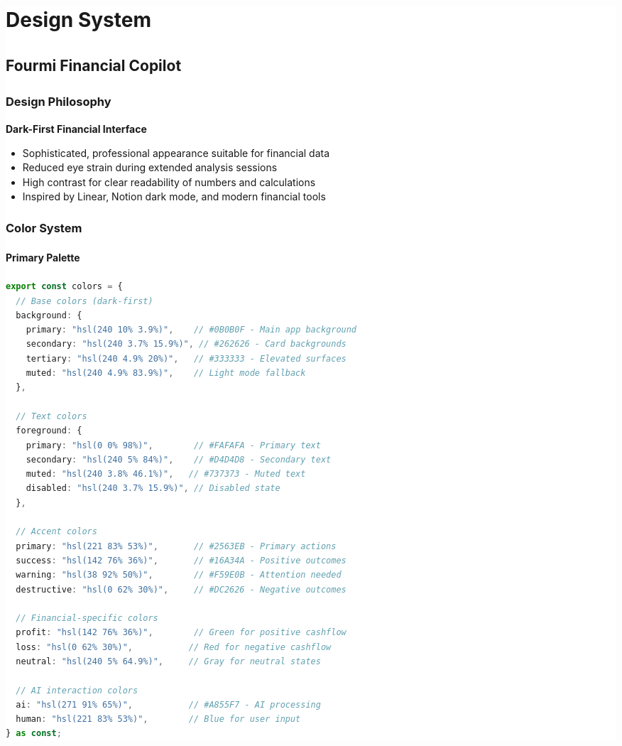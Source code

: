 # Design System
## Fourmi Financial Copilot

### Design Philosophy

**Dark-First Financial Interface**
- Sophisticated, professional appearance suitable for financial data
- Reduced eye strain during extended analysis sessions
- High contrast for clear readability of numbers and calculations
- Inspired by Linear, Notion dark mode, and modern financial tools

### Color System

#### Primary Palette
```typescript
export const colors = {
  // Base colors (dark-first)
  background: {
    primary: "hsl(240 10% 3.9%)",    // #0B0B0F - Main app background
    secondary: "hsl(240 3.7% 15.9%)", // #262626 - Card backgrounds  
    tertiary: "hsl(240 4.9% 20%)",   // #333333 - Elevated surfaces
    muted: "hsl(240 4.9% 83.9%)",    // Light mode fallback
  },
  
  // Text colors
  foreground: {
    primary: "hsl(0 0% 98%)",        // #FAFAFA - Primary text
    secondary: "hsl(240 5% 84%)",    // #D4D4D8 - Secondary text
    muted: "hsl(240 3.8% 46.1%)",   // #737373 - Muted text
    disabled: "hsl(240 3.7% 15.9%)", // Disabled state
  },
  
  // Accent colors
  primary: "hsl(221 83% 53%)",       // #2563EB - Primary actions
  success: "hsl(142 76% 36%)",       // #16A34A - Positive outcomes
  warning: "hsl(38 92% 50%)",        // #F59E0B - Attention needed
  destructive: "hsl(0 62% 30%)",     // #DC2626 - Negative outcomes
  
  // Financial-specific colors
  profit: "hsl(142 76% 36%)",        // Green for positive cashflow
  loss: "hsl(0 62% 30%)",           // Red for negative cashflow
  neutral: "hsl(240 5% 64.9%)",     // Gray for neutral states
  
  // AI interaction colors  
  ai: "hsl(271 91% 65%)",           // #A855F7 - AI processing
  human: "hsl(221 83% 53%)",        // Blue for user input
} as const;
```
